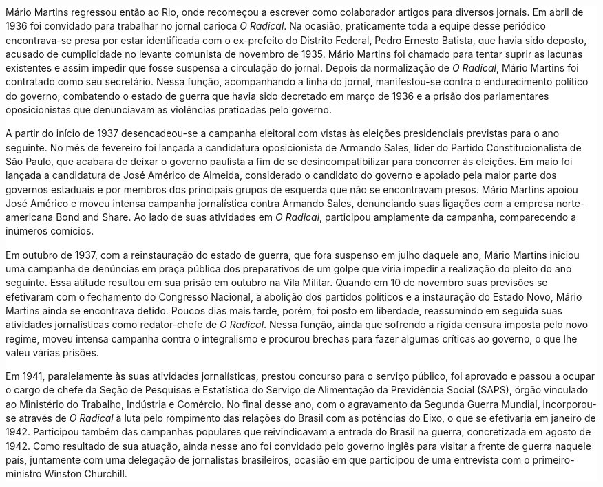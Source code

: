 Mário Martins regressou então ao Rio, onde recomeçou a escrever como
colaborador artigos para diversos jornais. Em abril de 1936 foi
convidado para trabalhar no jornal carioca *O Radical*. Na ocasião,
praticamente toda a equipe desse periódico encontrava-se presa por estar
identificada com o ex-prefeito do Distrito Federal, Pedro Ernesto
Batista, que havia sido deposto, acusado de cumplicidade no levante
comunista de novembro de 1935. Mário Martins foi chamado para tentar
suprir as lacunas existentes e assim impedir que fosse suspensa a
circulação do jornal. Depois da normalização de *O Radical*, Mário
Martins foi contratado como seu secretário. Nessa função, acompanhando a
linha do jornal, manifestou-se contra o endurecimento político do
governo, combatendo o estado de guerra que havia sido decretado em março
de 1936 e a prisão dos parlamentares oposicionistas que denunciavam as
violências praticadas pelo governo.

A partir do início de 1937 desencadeou-se a campanha eleitoral com
vistas às eleições presidenciais previstas para o ano seguinte. No mês
de fevereiro foi lançada a candidatura oposicionista de Armando Sales,
líder do Partido Constitucionalista de São Paulo, que acabara de deixar
o governo paulista a fim de se desincompatibilizar para concorrer às
eleições. Em maio foi lançada a candidatura de José Américo de Almeida,
considerado o candidato do governo e apoiado pela maior parte dos
governos estaduais e por membros dos principais grupos de esquerda que
não se encontravam presos. Mário Martins apoiou José Américo e moveu
intensa campanha jornalística contra Armando Sales, denunciando suas
ligações com a empresa norte-americana Bond and Share. Ao lado de suas
atividades em *O* *Radical*, participou amplamente da campanha,
comparecendo a inúmeros comícios.

Em outubro de 1937, com a reinstauração do estado de guerra, que fora
suspenso em julho daquele ano, Mário Martins iniciou uma campanha de
denúncias em praça pública dos preparativos de um golpe que viria
impedir a realização do pleito do ano seguinte. Essa atitude resultou em
sua prisão em outubro na Vila Militar. Quando em 10 de novembro suas
previsões se efetivaram com o fechamento do Congresso Nacional, a
abolição dos partidos políticos e a instauração do Estado Novo, Mário
Martins ainda se encontrava detido. Poucos dias mais tarde, porém, foi
posto em liberdade, reassumindo em seguida suas atividades jornalísticas
como redator-chefe de *O Radical*. Nessa função, ainda que sofrendo a
rígida censura imposta pelo novo regime, moveu intensa campanha contra o
integralismo e procurou brechas para fazer algumas críticas ao governo,
o que lhe valeu várias prisões.

Em 1941, paralelamente às suas atividades jornalísticas, prestou
concurso para o serviço público, foi aprovado e passou a ocupar o cargo
de chefe da Seção de Pesquisas e Estatística do Serviço de Alimentação
da Previdência Social (SAPS), órgão vinculado ao Ministério do Trabalho,
Indústria e Comércio. No final desse ano, com o agravamento da Segunda
Guerra Mundial, incorporou-se através de *O Radical* à luta pelo
rompimento das relações do Brasil com as potências do Eixo, o que se
efetivaria em janeiro de 1942. Participou também das campanhas populares
que reivindicavam a entrada do Brasil na guerra, concretizada em agosto
de 1942. Como resultado de sua atuação, ainda nesse ano foi convidado
pelo governo inglês para visitar a frente de guerra naquele país,
juntamente com uma delegação de jornalistas brasileiros, ocasião em que
participou de uma entrevista com o primeiro-ministro Winston Churchill.
